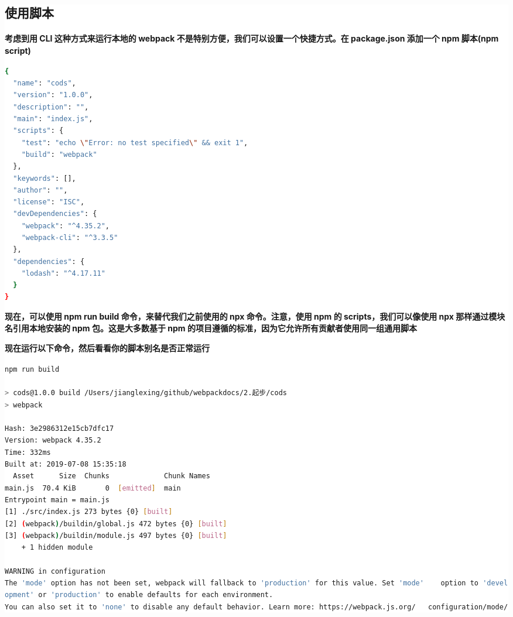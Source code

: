 ## 使用脚本
   **考虑到用 CLI 这种方式来运行本地的 webpack 不是特别方便，我们可以设置一个快捷方式。在 package.json 添加一个 npm 脚本(npm script)**
   ```bash
   {
     "name": "cods",
     "version": "1.0.0",
     "description": "",
     "main": "index.js",
     "scripts": {
       "test": "echo \"Error: no test specified\" && exit 1",
       "build": "webpack"
     },
     "keywords": [],
     "author": "",
     "license": "ISC",
     "devDependencies": {
       "webpack": "^4.35.2",
       "webpack-cli": "^3.3.5"
     },
     "dependencies": {
       "lodash": "^4.17.11"
     }
   }
   ```
   **现在，可以使用 npm run build 命令，来替代我们之前使用的 npx 命令。注意，使用 npm 的 scripts，我们可以像使用 npx 那样通过模块名引用本地安装的 npm 包。这是大多数基于 npm 的项目遵循的标准，因为它允许所有贡献者使用同一组通用脚本**

   **现在运行以下命令，然后看看你的脚本别名是否正常运行**

   ```bash
   npm run build
   
   > cods@1.0.0 build /Users/jianglexing/github/webpackdocs/2.起步/cods
   > webpack
   
   Hash: 3e2986312e15cb7dfc17
   Version: webpack 4.35.2
   Time: 332ms
   Built at: 2019-07-08 15:35:18
     Asset      Size  Chunks             Chunk Names
   main.js  70.4 KiB       0  [emitted]  main
   Entrypoint main = main.js
   [1] ./src/index.js 273 bytes {0} [built]
   [2] (webpack)/buildin/global.js 472 bytes {0} [built]
   [3] (webpack)/buildin/module.js 497 bytes {0} [built]
       + 1 hidden module
   
   WARNING in configuration
   The 'mode' option has not been set, webpack will fallback to 'production' for this value. Set 'mode'    option to 'development' or 'production' to enable defaults for each environment.
   You can also set it to 'none' to disable any default behavior. Learn more: https://webpack.js.org/   configuration/mode/
   ```



